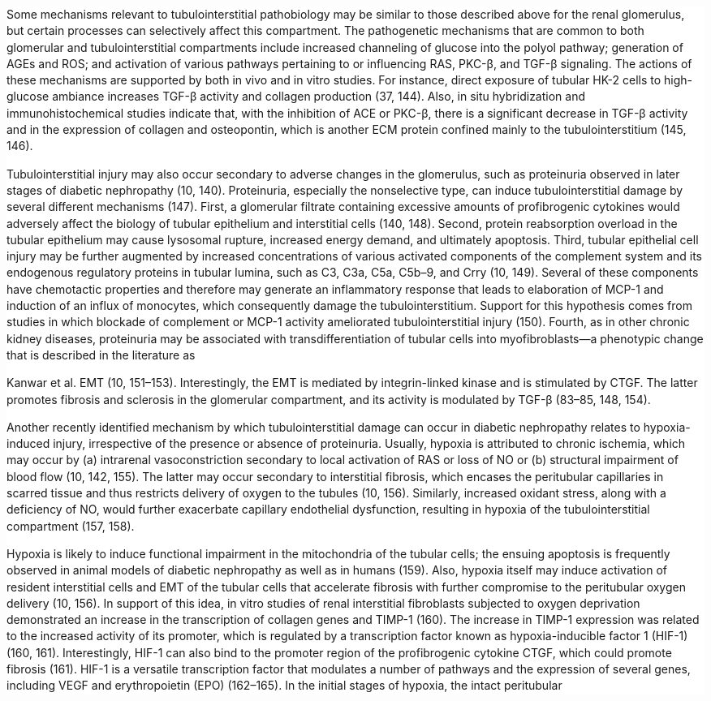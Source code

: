Some mechanisms relevant to tubulointerstitial pathobiology may be similar to those described above for the renal glomerulus, but certain processes can selectively affect this compartment. The pathogenetic mechanisms that are common to both glomerular and tubulointerstitial compartments include increased channeling of glucose into the polyol pathway; generation of AGEs and ROS; and activation of various pathways pertaining to or influencing RAS, PKC-β, and TGF-β signaling. The actions of these mechanisms are supported by both in vivo and in vitro studies. For instance, direct exposure of tubular HK-2 cells to high-glucose ambiance increases TGF-β activity and collagen production (37, 144). Also, in situ hybridization and immunohistochemical studies indicate that, with the inhibition of ACE or PKC-β, there is a significant decrease in TGF-β activity and in the expression of collagen and osteopontin, which is another ECM protein confined mainly to the tubulointerstitium (145, 146).

Tubulointerstitial injury may also occur secondary to adverse changes in the glomerulus, such as proteinuria observed in later stages of diabetic nephropathy (10, 140). Proteinuria, especially the nonselective type, can induce tubulointerstitial damage by several different mechanisms (147). First, a glomerular filtrate containing excessive amounts of profibrogenic cytokines would adversely affect the biology of tubular epithelium and interstitial cells (140, 148). Second, protein reabsorption overload in the tubular epithelium may cause lysosomal rupture, increased energy demand, and ultimately apoptosis. Third, tubular epithelial cell injury may be further augmented by increased concentrations of various activated components of the complement system and its endogenous regulatory proteins in tubular lumina, such as C3, C3a, C5a, C5b–9, and Crry (10, 149). Several of these components have chemotactic properties and therefore may generate an inflammatory response that leads to elaboration of MCP-1 and induction of an influx of monocytes, which consequently damage the tubulointerstitium. Support for this hypothesis comes from studies in which blockade of complement or MCP-1 activity ameliorated tubulointerstitial injury (150). Fourth, as in other chronic kidney diseases, proteinuria may be associated with transdifferentiation of tubular cells into myofibroblasts—a phenotypic change that is described in the literature as

Kanwar et al.
EMT (10, 151–153). Interestingly, the EMT is mediated by integrin-linked kinase and is stimulated by CTGF. The latter promotes fibrosis and sclerosis in the glomerular compartment, and its activity is modulated by TGF-β (83–85, 148, 154).

Another recently identified mechanism by which tubulointerstitial damage can occur in diabetic nephropathy relates to hypoxia-induced injury, irrespective of the presence or absence of proteinuria. Usually, hypoxia is attributed to chronic ischemia, which may occur by (a) intrarenal vasoconstriction secondary to local activation of RAS or loss of NO or (b) structural impairment of blood flow (10, 142, 155). The latter may occur secondary to interstitial fibrosis, which encases the peritubular capillaries in scarred tissue and thus restricts delivery of oxygen to the tubules (10, 156). Similarly, increased oxidant stress, along with a deficiency of NO, would further exacerbate capillary endothelial dysfunction, resulting in hypoxia of the tubulointerstitial compartment (157, 158).

Hypoxia is likely to induce functional impairment in the mitochondria of the tubular cells; the ensuing apoptosis is frequently observed in animal models of diabetic nephropathy as well as in humans (159). Also, hypoxia itself may induce activation of resident interstitial cells and EMT of the tubular cells that accelerate fibrosis with further compromise to the peritubular oxygen delivery (10, 156). In support of this idea, in vitro studies of renal interstitial fibroblasts subjected to oxygen deprivation demonstrated an increase in the transcription of collagen genes and TIMP-1 (160). The increase in TIMP-1 expression was related to the increased activity of its promoter, which is regulated by a transcription factor known as hypoxia-inducible factor 1 (HIF-1) (160, 161). Interestingly, HIF-1 can also bind to the promoter region of the profibrogenic cytokine CTGF, which could promote fibrosis (161). HIF-1 is a versatile transcription factor that modulates a number of pathways and the expression of several genes, including VEGF and erythropoietin (EPO) (162–165). In the initial stages of hypoxia, the intact peritubular
